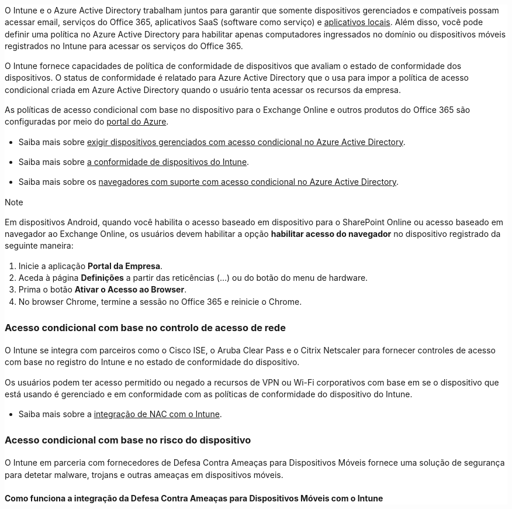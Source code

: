 O Intune e o Azure Active Directory trabalham juntos para garantir que somente dispositivos gerenciados e compatíveis possam acessar email, serviços do Office 365, aplicativos SaaS (software como serviço) e [aplicativos locais](https://docs.microsoft.com/azure/active-directory/active-directory-application-proxy-get-started). Além disso, você pode definir uma política no Azure Active Directory para habilitar apenas computadores ingressados no domínio ou dispositivos móveis registrados no Intune para acessar os serviços do Office 365.

O Intune fornece capacidades de política de conformidade de dispositivos que avaliam o estado de conformidade dos dispositivos. O status de conformidade é relatado para Azure Active Directory que o usa para impor a política de acesso condicional criada em Azure Active Directory quando o usuário tenta acessar os recursos da empresa.

As políticas de acesso condicional com base no dispositivo para o Exchange Online e outros produtos do Office 365 são configuradas por meio do [portal do Azure](https://docs.microsoft.com/intune-azure/introduction/what-is-microsoft-intune).  

- Saiba mais sobre [exigir dispositivos gerenciados com acesso condicional no Azure Active Directory](https://docs.microsoft.com/azure/active-directory/conditional-access/require-managed-devices).

- Saiba mais sobre [a conformidade de dispositivos do Intune](device-compliance.md).

- Saiba mais sobre os [navegadores com suporte com acesso condicional no Azure Active Directory](https://docs.microsoft.com/azure/active-directory/conditional-access/technical-reference#supported-browsers).

> [!NOTE]
> Em dispositivos Android, quando você habilita o acesso baseado em dispositivo para o SharePoint Online ou acesso baseado em navegador ao Exchange Online, os usuários devem habilitar a opção **habilitar acesso do navegador** no dispositivo registrado da seguinte maneira:
> 1. Inicie a aplicação **Portal da Empresa**.
> 2. Aceda à página **Definições** a partir das reticências (…) ou do botão do menu de hardware.
> 3. Prima o botão **Ativar o Acesso ao Browser**. 
> 4. No browser Chrome, termine a sessão no Office 365 e reinicie o Chrome.

### <a name="conditional-access-based-on-network-access-control"></a>Acesso condicional com base no controlo de acesso de rede

O Intune se integra com parceiros como o Cisco ISE, o Aruba Clear Pass e o Citrix Netscaler para fornecer controles de acesso com base no registro do Intune e no estado de conformidade do dispositivo.

Os usuários podem ter acesso permitido ou negado a recursos de VPN ou Wi-Fi corporativos com base em se o dispositivo que está usando é gerenciado e em conformidade com as políticas de conformidade do dispositivo do Intune.

- Saiba mais sobre a [integração de NAC com o Intune](network-access-control-integrate.md).

### <a name="conditional-access-based-on-device-risk"></a>Acesso condicional com base no risco do dispositivo

O Intune em parceria com fornecedores de Defesa Contra Ameaças para Dispositivos Móveis fornece uma solução de segurança para detetar malware, trojans e outras ameaças em dispositivos móveis.

#### <a name="how-the-intune-and-mobile-threat-defense-integration-works"></a>Como funciona a integração da Defesa Contra Ameaças para Dispositivos Móveis com o Intune
